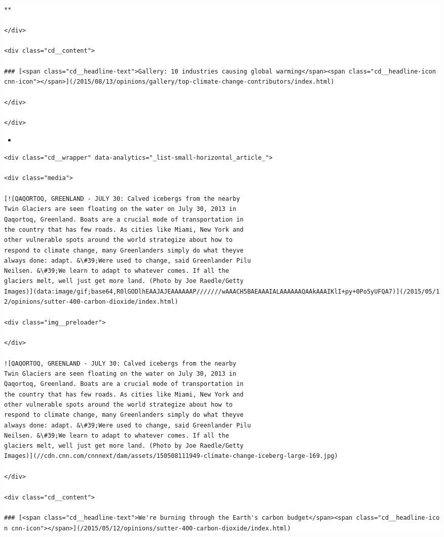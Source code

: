     **
    
    </div>
    
    <div class="cd__content">
    
    ### [<span class="cd__headline-text">Gallery: 10 industries causing global warming</span><span class="cd__headline-icon cnn-icon"></span>](/2015/08/13/opinions/gallery/top-climate-change-contributors/index.html)
    
    </div>
    
    </div>

  - 
    
    <div class="cd__wrapper" data-analytics="_list-small-horizontal_article_">
    
    <div class="media">
    
    [![QAQORTOQ, GREENLAND - JULY 30: Calved icebergs from the nearby
    Twin Glaciers are seen floating on the water on July 30, 2013 in
    Qaqortoq, Greenland. Boats are a crucial mode of transportation in
    the country that has few roads. As cities like Miami, New York and
    other vulnerable spots around the world strategize about how to
    respond to climate change, many Greenlanders simply do what theyve
    always done: adapt. &\#39;Were used to change, said Greenlander Pilu
    Neilsen. &\#39;We learn to adapt to whatever comes. If all the
    glaciers melt, well just get more land. (Photo by Joe Raedle/Getty
    Images)](data:image/gif;base64,R0lGODlhEAAJAJEAAAAAAP///////wAAACH5BAEAAAIALAAAAAAQAAkAAAIKlI+py+0Po5yUFQA7)](/2015/05/12/opinions/sutter-400-carbon-dioxide/index.html)
    
    <div class="img__preloader">
    
    </div>
    
    ![QAQORTOQ, GREENLAND - JULY 30: Calved icebergs from the nearby
    Twin Glaciers are seen floating on the water on July 30, 2013 in
    Qaqortoq, Greenland. Boats are a crucial mode of transportation in
    the country that has few roads. As cities like Miami, New York and
    other vulnerable spots around the world strategize about how to
    respond to climate change, many Greenlanders simply do what theyve
    always done: adapt. &\#39;Were used to change, said Greenlander Pilu
    Neilsen. &\#39;We learn to adapt to whatever comes. If all the
    glaciers melt, well just get more land. (Photo by Joe Raedle/Getty
    Images)](//cdn.cnn.com/cnnnext/dam/assets/150508111949-climate-change-iceberg-large-169.jpg)
    
    </div>
    
    <div class="cd__content">
    
    ### [<span class="cd__headline-text">We're burning through the Earth's carbon budget</span><span class="cd__headline-icon cnn-icon"></span>](/2015/05/12/opinions/sutter-400-carbon-dioxide/index.html)
    